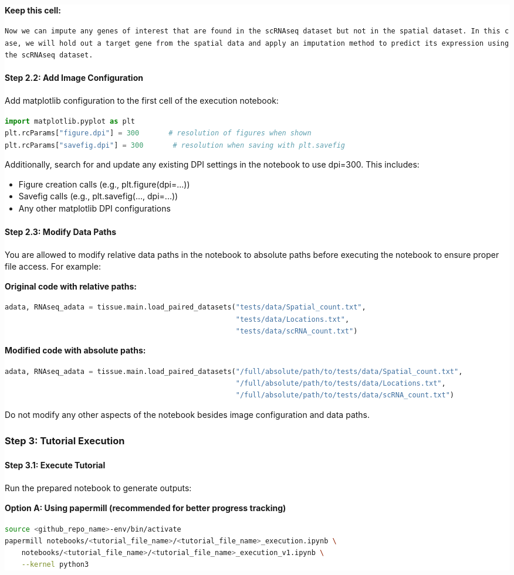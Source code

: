 **Keep this cell:**
```markdown
Now we can impute any genes of interest that are found in the scRNAseq dataset but not in the spatial dataset. In this case, we will hold out a target gene from the spatial data and apply an imputation method to predict its expression using the scRNAseq dataset.
```

#### Step 2.2: Add Image Configuration
Add matplotlib configuration to the first cell of the execution notebook:
```python
import matplotlib.pyplot as plt
plt.rcParams["figure.dpi"] = 300       # resolution of figures when shown
plt.rcParams["savefig.dpi"] = 300       # resolution when saving with plt.savefig
```
Additionally, search for and update any existing DPI settings in the notebook to use dpi=300. This includes:
- Figure creation calls (e.g., plt.figure(dpi=...))
- Savefig calls (e.g., plt.savefig(..., dpi=...))
- Any other matplotlib DPI configurations

#### Step 2.3: Modify Data Paths
You are allowed to modify relative data paths in the notebook to absolute paths before executing the notebook to ensure proper file access. For example:

**Original code with relative paths:**
```python
adata, RNAseq_adata = tissue.main.load_paired_datasets("tests/data/Spatial_count.txt",
                                                       "tests/data/Locations.txt",
                                                       "tests/data/scRNA_count.txt")
```

**Modified code with absolute paths:**
```python
adata, RNAseq_adata = tissue.main.load_paired_datasets("/full/absolute/path/to/tests/data/Spatial_count.txt",
                                                       "/full/absolute/path/to/tests/data/Locations.txt",
                                                       "/full/absolute/path/to/tests/data/scRNA_count.txt")
```

Do not modify any other aspects of the notebook besides image configuration and data paths.

### Step 3: Tutorial Execution

#### Step 3.1: Execute Tutorial
Run the prepared notebook to generate outputs:

**Option A: Using papermill (recommended for better progress tracking)**
```bash
source <github_repo_name>-env/bin/activate
papermill notebooks/<tutorial_file_name>/<tutorial_file_name>_execution.ipynb \
    notebooks/<tutorial_file_name>/<tutorial_file_name>_execution_v1.ipynb \
    --kernel python3
```
